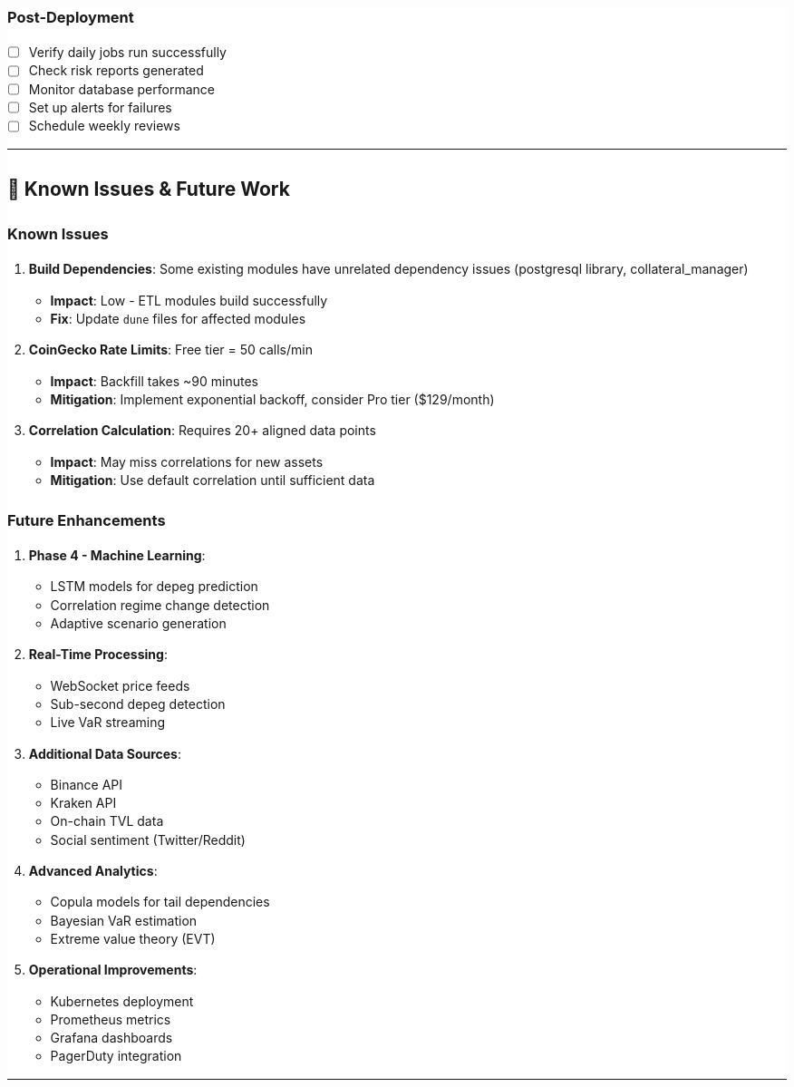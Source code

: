 ### Post-Deployment

- [ ] Verify daily jobs run successfully
- [ ] Check risk reports generated
- [ ] Monitor database performance
- [ ] Set up alerts for failures
- [ ] Schedule weekly reviews

---

## 🐛 Known Issues & Future Work

### Known Issues

1. **Build Dependencies**: Some existing modules have unrelated dependency issues (postgresql library, collateral_manager)
   - **Impact**: Low - ETL modules build successfully
   - **Fix**: Update `dune` files for affected modules

2. **CoinGecko Rate Limits**: Free tier = 50 calls/min
   - **Impact**: Backfill takes ~90 minutes
   - **Mitigation**: Implement exponential backoff, consider Pro tier ($129/month)

3. **Correlation Calculation**: Requires 20+ aligned data points
   - **Impact**: May miss correlations for new assets
   - **Mitigation**: Use default correlation until sufficient data

### Future Enhancements

1. **Phase 4 - Machine Learning**:
   - LSTM models for depeg prediction
   - Correlation regime change detection
   - Adaptive scenario generation

2. **Real-Time Processing**:
   - WebSocket price feeds
   - Sub-second depeg detection
   - Live VaR streaming

3. **Additional Data Sources**:
   - Binance API
   - Kraken API
   - On-chain TVL data
   - Social sentiment (Twitter/Reddit)

4. **Advanced Analytics**:
   - Copula models for tail dependencies
   - Bayesian VaR estimation
   - Extreme value theory (EVT)

5. **Operational Improvements**:
   - Kubernetes deployment
   - Prometheus metrics
   - Grafana dashboards
   - PagerDuty integration

---